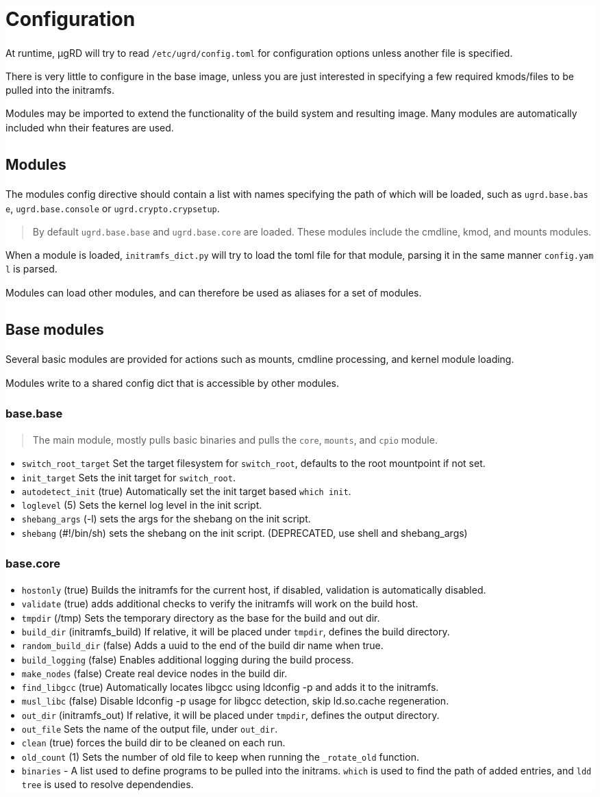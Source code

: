 # Configuration

At runtime, µgRD will try to read `/etc/ugrd/config.toml` for configuration options unless another file is specified.

There is very little to configure in the base image, unless you are just interested in specifying a few required kmods/files to be pulled into the initramfs.

Modules may be imported to extend the functionality of the build system and resulting image. Many modules are automatically included whn their features are used.

## Modules

The modules config directive should contain a list with names specifying the path of which will be loaded, such as `ugrd.base.base`, `ugrd.base.console` or `ugrd.crypto.crypsetup`.

> By default `ugrd.base.base` and `ugrd.base.core` are loaded. These modules include the cmdline, kmod, and mounts modules.

When a module is loaded, `initramfs_dict.py` will try to load the toml file for that module, parsing it in the same manner `config.yaml` is parsed.

Modules can load other modules, and can therefore be used as aliases for a set of modules.

## Base modules

Several basic modules are provided for actions such as mounts, cmdline processing, and kernel module loading.

Modules write to a shared config dict that is accessible by other modules.

### base.base

> The main module, mostly pulls basic binaries and pulls the `core`, `mounts`, and `cpio` module.

* `switch_root_target` Set the target filesystem for `switch_root`, defaults to the root mountpoint if not set.
* `init_target` Sets the init target for `switch_root`.
* `autodetect_init` (true) Automatically set the init target based `which init`.
* `loglevel` (5) Sets the kernel log level in the init script.
* `shebang_args` (-l) sets the args for the shebang on the init script.
* `shebang` (#!/bin/sh) sets the shebang on the init script. (DEPRECATED, use shell and shebang_args)

### base.core

* `hostonly` (true) Builds the initramfs for the current host, if disabled, validation is automatically disabled.
* `validate` (true) adds additional checks to verify the initramfs will work on the build host.
* `tmpdir` (/tmp) Sets the temporary directory as the base for the build and out dir.
* `build_dir` (initramfs_build) If relative, it will be placed under `tmpdir`, defines the build directory.
* `random_build_dir` (false) Adds a uuid to the end of the build dir name when true.
* `build_logging` (false) Enables additional logging during the build process.
* `make_nodes` (false) Create real device nodes in the build dir. 
* `find_libgcc` (true) Automatically locates libgcc using ldconfig -p and adds it to the initramfs.
* `musl_libc` (false) Disable ldconfig -p usage for libgcc detection, skip ld.so.cache regeneration.
* `out_dir` (initramfs_out) If relative, it will be placed under `tmpdir`, defines the output directory.
* `out_file` Sets the name of the output file, under `out_dir`.
* `clean` (true) forces the build dir to be cleaned on each run.
* `old_count` (1) Sets the number of old file to keep when running the `_rotate_old` function.
* `binaries` - A list used to define programs to be pulled into the initrams. `which` is used to find the path of added entries, and `lddtree` is used to resolve dependendies.